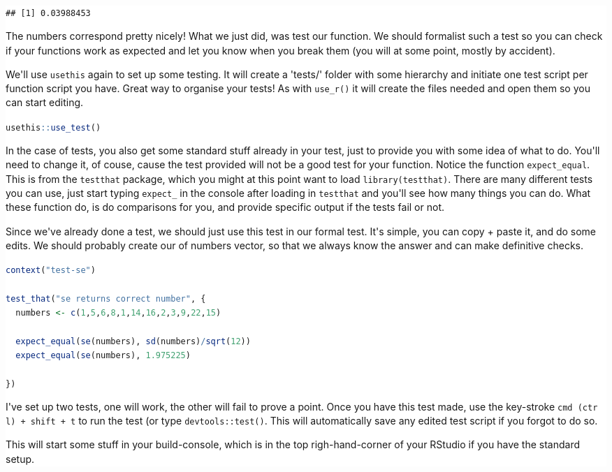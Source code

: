 ```
## [1] 0.03988453
```

The numbers correspond pretty nicely! What we just did, was test our function. We should formalist such a test so you can check if your functions work as expected and let you know when you break them (you will at some point, mostly by accident). 

We'll use `usethis` again to set up some testing. It will create a 'tests/' folder with some hierarchy and initiate one test script per function script you have. Great way to organise your tests! As with `use_r()` it will create the files needed and open them so you can start editing. 


```r
usethis::use_test()
```

In the case of tests, you also get some standard stuff already in your test, just to provide you with some idea of what to do. You'll need to change it, of couse, cause the test provided will not be a good test for your function. Notice the function `expect_equal`. This is from the `testthat` package, which you might at this point want to load `library(testthat)`. There are many different tests you can use, just start typing `expect_` in the console after loading in `testthat` and you'll see how many things you can do. What these function do, is do comparisons for you, and provide specific output if the tests fail or not. 

Since we've already done a test, we should just use this test in our formal test. It's simple, you can copy + paste it, and do some edits. 
We should probably create our of numbers vector, so that we always know the answer and can make definitive checks.


```r
context("test-se")

test_that("se returns correct number", {
  numbers <- c(1,5,6,8,1,14,16,2,3,9,22,15)

  expect_equal(se(numbers), sd(numbers)/sqrt(12))
  expect_equal(se(numbers), 1.975225)
  
})
```

I've set up two tests, one will work, the other will fail to prove a point. Once you have this test made, use the key-stroke `cmd (ctrl) + shift + t` to run the test (or type `devtools::test()`. This will automatically save any edited test script if you forgot to do so. 

This will start some stuff in your build-console, which is in the top righ-hand-corner of your RStudio if you have the standard setup.
